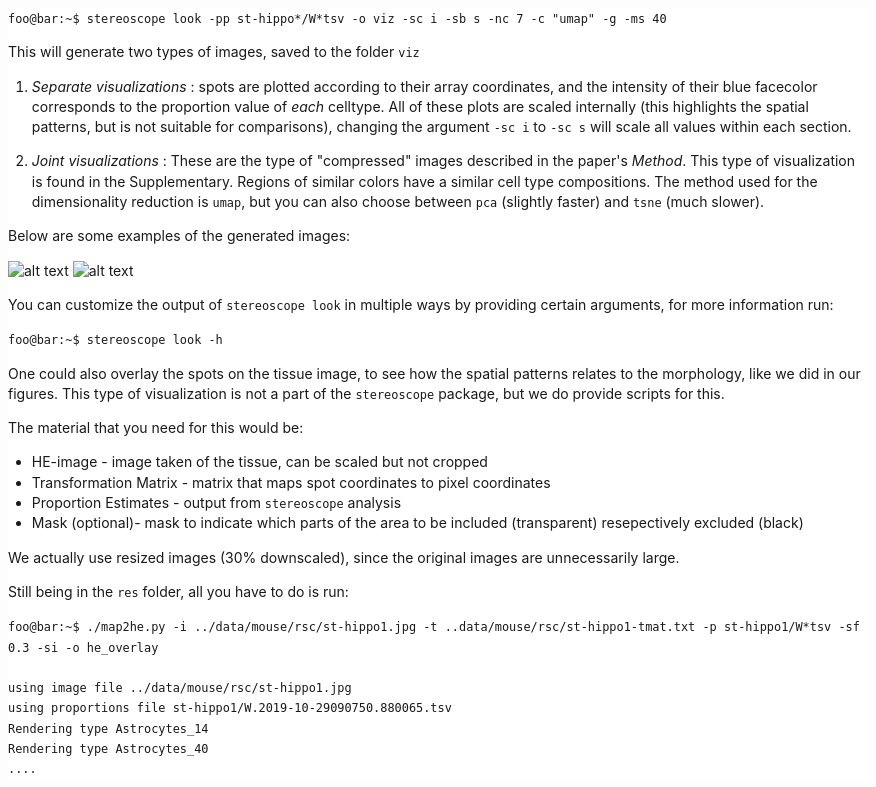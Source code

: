 ```console
foo@bar:~$ stereoscope look -pp st-hippo*/W*tsv -o viz -sc i -sb s -nc 7 -c "umap" -g -ms 40
```
This will generate two types of images, saved to the folder `viz`

1. _Separate visualizations_ : spots are plotted according to their array coordinates, and the intensity of their
blue facecolor corresponds to the proportion value of _each_ celltype. All of these plots are scaled internally (this highlights the
spatial patterns, but is not suitable for comparisons), changing the argument  `-sc i` to `-sc s`
will scale all values within each section.

2.  _Joint visualizations_ : These are the type of "compressed" images described in the paper's _Method_. This type of visualization is found in the 
    Supplementary. Regions of similar colors have a similar cell type compositions. The method used for the
    dimensionality reduction is `umap`, but you can also choose between `pca` (slightly faster) and `tsne` (much slower).

Below are some examples of the generated images:

![alt text](imgs/propviz.png "single proportion visualization")
![alt text](imgs/compressed.png "joint visualization")

You can customize the output of `stereoscope look` in multiple ways by providing certain arguments, for more
information run:

```console
foo@bar:~$ stereoscope look -h

```

One could also overlay the spots on the tissue image, to see how the spatial
patterns relates to the morphology, like we did in our figures. This type of
visualization is not a part of the `stereoscope` package, but we do provide
scripts for this.

The material that you need for this would be:
* HE-image - image taken of the tissue, can be scaled but not cropped
* Transformation Matrix - matrix that maps spot coordinates to pixel coordinates
* Proportion Estimates - output from `stereoscope` analysis
* Mask (optional)- mask to indicate which parts of the area to be included (transparent) resepectively excluded (black)

We actually use resized images (30% downscaled), since the original images are
unnecessarily large.

Still being in the `res` folder, all you have to do is run:

```console
foo@bar:~$ ./map2he.py -i ../data/mouse/rsc/st-hippo1.jpg -t ..data/mouse/rsc/st-hippo1-tmat.txt -p st-hippo1/W*tsv -sf 0.3 -si -o he_overlay

using image file ../data/mouse/rsc/st-hippo1.jpg
using proportions file st-hippo1/W.2019-10-29090750.880065.tsv
Rendering type Astrocytes_14
Rendering type Astrocytes_40
....
```
